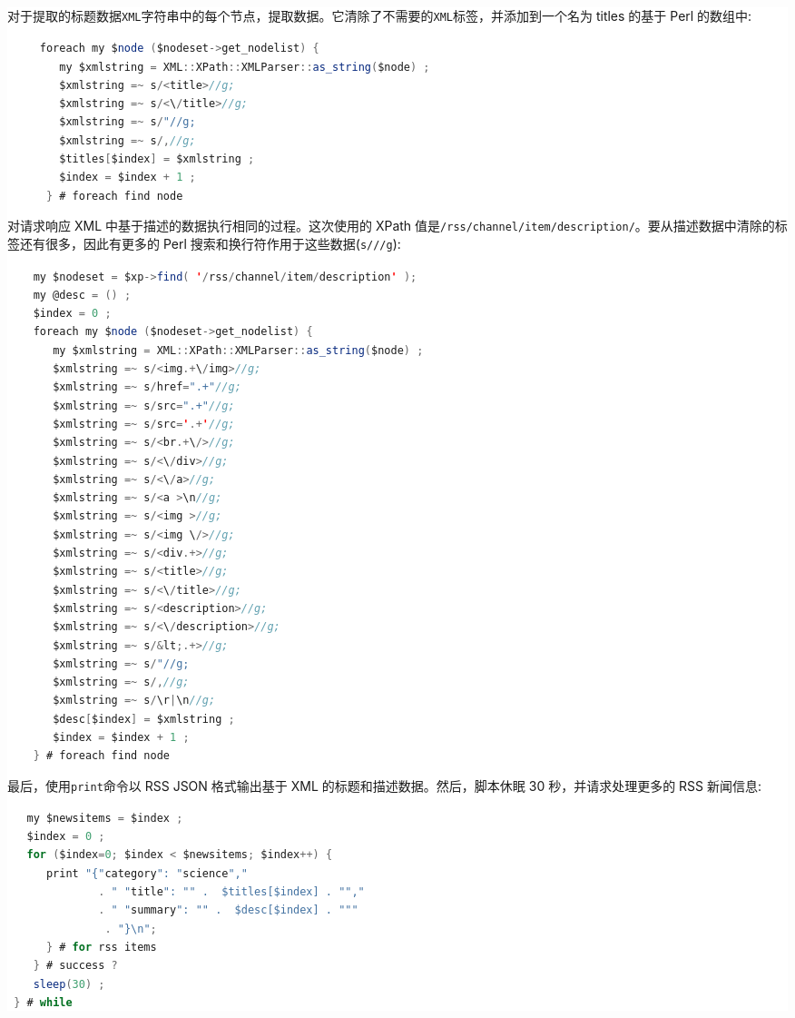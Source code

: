 对于提取的标题数据`XML`字符串中的每个节点，提取数据。它清除了不需要的`XML`标签，并添加到一个名为 titles 的基于 Perl 的数组中:

```scala
     foreach my $node ($nodeset->get_nodelist) {
        my $xmlstring = XML::XPath::XMLParser::as_string($node) ;
        $xmlstring =~ s/<title>//g;
        $xmlstring =~ s/<\/title>//g;
        $xmlstring =~ s/"//g;
        $xmlstring =~ s/,//g;
        $titles[$index] = $xmlstring ;
        $index = $index + 1 ;
      } # foreach find node
```

对请求响应 XML 中基于描述的数据执行相同的过程。这次使用的 XPath 值是`/rss/channel/item/description/`。要从描述数据中清除的标签还有很多，因此有更多的 Perl 搜索和换行符作用于这些数据(`s///g`):

```scala
    my $nodeset = $xp->find( '/rss/channel/item/description' );
    my @desc = () ;
    $index = 0 ;
    foreach my $node ($nodeset->get_nodelist) {
       my $xmlstring = XML::XPath::XMLParser::as_string($node) ;
       $xmlstring =~ s/<img.+\/img>//g;
       $xmlstring =~ s/href=".+"//g;
       $xmlstring =~ s/src=".+"//g;
       $xmlstring =~ s/src='.+'//g;
       $xmlstring =~ s/<br.+\/>//g;
       $xmlstring =~ s/<\/div>//g;
       $xmlstring =~ s/<\/a>//g;
       $xmlstring =~ s/<a >\n//g;
       $xmlstring =~ s/<img >//g;
       $xmlstring =~ s/<img \/>//g;
       $xmlstring =~ s/<div.+>//g;
       $xmlstring =~ s/<title>//g;
       $xmlstring =~ s/<\/title>//g;
       $xmlstring =~ s/<description>//g;
       $xmlstring =~ s/<\/description>//g;
       $xmlstring =~ s/&lt;.+>//g;
       $xmlstring =~ s/"//g;
       $xmlstring =~ s/,//g;
       $xmlstring =~ s/\r|\n//g;
       $desc[$index] = $xmlstring ;
       $index = $index + 1 ;
    } # foreach find node
```

最后，使用`print`命令以 RSS JSON 格式输出基于 XML 的标题和描述数据。然后，脚本休眠 30 秒，并请求处理更多的 RSS 新闻信息:

```scala
   my $newsitems = $index ;
   $index = 0 ;
   for ($index=0; $index < $newsitems; $index++) {
      print "{"category": "science","
              . " "title": "" .  $titles[$index] . "","
              . " "summary": "" .  $desc[$index] . """
               . "}\n";
      } # for rss items
    } # success ?
    sleep(30) ;
 } # while
```
